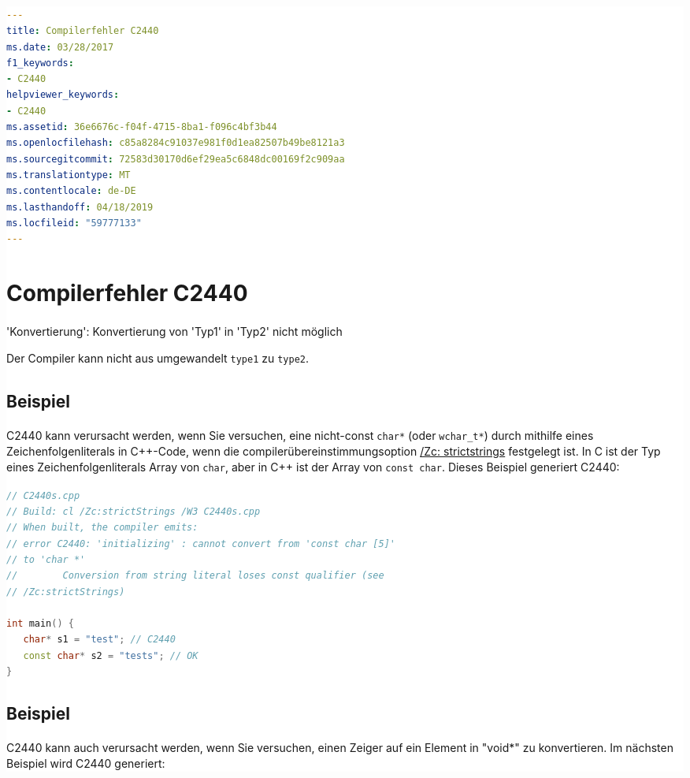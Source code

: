 ```yaml
---
title: Compilerfehler C2440
ms.date: 03/28/2017
f1_keywords:
- C2440
helpviewer_keywords:
- C2440
ms.assetid: 36e6676c-f04f-4715-8ba1-f096c4bf3b44
ms.openlocfilehash: c85a8284c91037e981f0d1ea82507b49be8121a3
ms.sourcegitcommit: 72583d30170d6ef29ea5c6848dc00169f2c909aa
ms.translationtype: MT
ms.contentlocale: de-DE
ms.lasthandoff: 04/18/2019
ms.locfileid: "59777133"
---
```

# <a name="compiler-error-c2440"></a>Compilerfehler C2440

'Konvertierung': Konvertierung von 'Typ1' in 'Typ2' nicht möglich

Der Compiler kann nicht aus umgewandelt `type1` zu `type2`.

## <a name="example"></a>Beispiel

C2440 kann verursacht werden, wenn Sie versuchen, eine nicht-const `char*` (oder `wchar_t*`) durch mithilfe eines Zeichenfolgenliterals in C++-Code, wenn die compilerübereinstimmungsoption [/Zc: strictstrings](../../build/reference/zc-strictstrings-disable-string-literal-type-conversion.md) festgelegt ist. In C ist der Typ eines Zeichenfolgenliterals Array von `char`, aber in C++ ist der Array von `const char`. Dieses Beispiel generiert C2440:

```cpp
// C2440s.cpp
// Build: cl /Zc:strictStrings /W3 C2440s.cpp
// When built, the compiler emits:
// error C2440: 'initializing' : cannot convert from 'const char [5]'
// to 'char *'
//        Conversion from string literal loses const qualifier (see
// /Zc:strictStrings)

int main() {
   char* s1 = "test"; // C2440
   const char* s2 = "tests"; // OK
}
```

## <a name="example"></a>Beispiel

C2440 kann auch verursacht werden, wenn Sie versuchen, einen Zeiger auf ein Element in "void*" zu konvertieren. Im nächsten Beispiel wird C2440 generiert:
